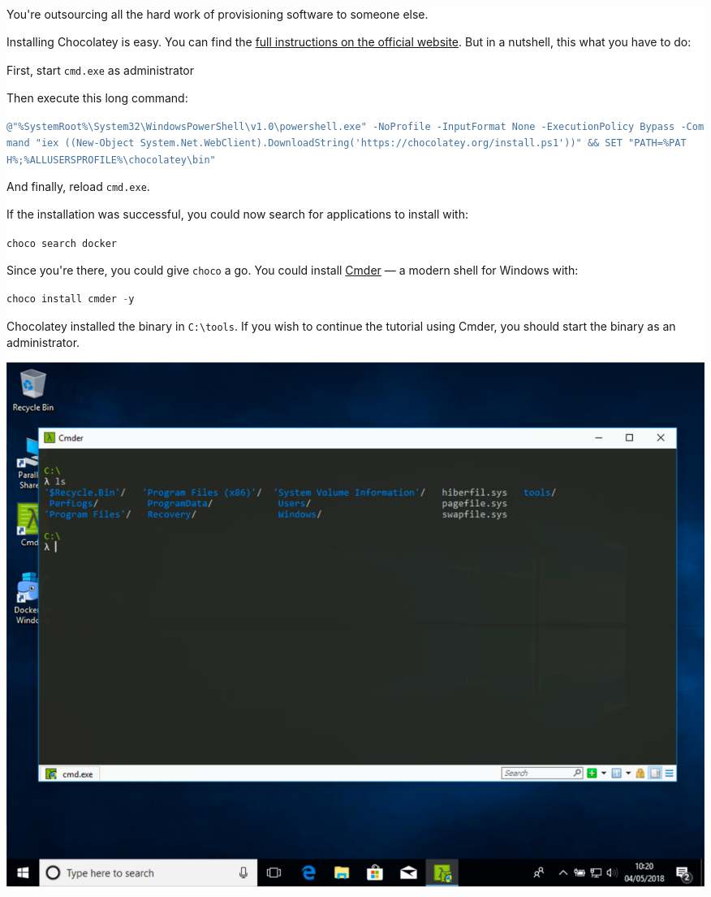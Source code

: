 You're outsourcing all the hard work of provisioning software to someone else.

Installing Chocolatey is easy. You can find the [full instructions on the official website](https://chocolatey.org/install). But in a nutshell, this what you have to do:

First, start `cmd.exe` as administrator

Then execute this long command:

```powershell
@"%SystemRoot%\System32\WindowsPowerShell\v1.0\powershell.exe" -NoProfile -InputFormat None -ExecutionPolicy Bypass -Command "iex ((New-Object System.Net.WebClient).DownloadString('https://chocolatey.org/install.ps1'))" && SET "PATH=%PATH%;%ALLUSERSPROFILE%\chocolatey\bin"
```

And finally, reload `cmd.exe`.

If the installation was successful, you could now search for applications to install with:

```powershell
choco search docker
```

Since you're there, you could give `choco` a go. You could install [Cmder](http://cmder.net/) — a modern shell for Windows with:

```powershell
choco install cmder -y
```

Chocolatey installed the binary in `C:\tools`. If you wish to continue the tutorial using Cmder, you should start the binary as an administrator.

![Cmder — a portable console emulator for Windows](cmder.png)
